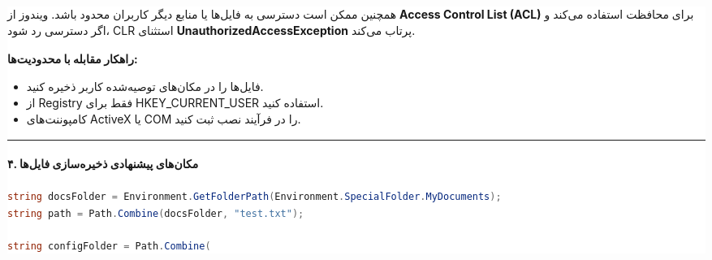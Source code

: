 همچنین ممکن است دسترسی به فایل‌ها یا منابع دیگر کاربران محدود باشد. ویندوز از **Access Control List (ACL)** برای محافظت استفاده می‌کند و اگر دسترسی رد شود، CLR استثنای **UnauthorizedAccessException** پرتاب می‌کند.

**راهکار مقابله با محدودیت‌ها:**

* فایل‌ها را در مکان‌های توصیه‌شده کاربر ذخیره کنید.
* از Registry فقط برای HKEY\_CURRENT\_USER استفاده کنید.
* کامپوننت‌های ActiveX یا COM را در فرآیند نصب ثبت کنید.

---

#### ۴. **مکان‌های پیشنهادی ذخیره‌سازی فایل‌ها**

```csharp
string docsFolder = Environment.GetFolderPath(Environment.SpecialFolder.MyDocuments);
string path = Path.Combine(docsFolder, "test.txt");

string configFolder = Path.Combine(
